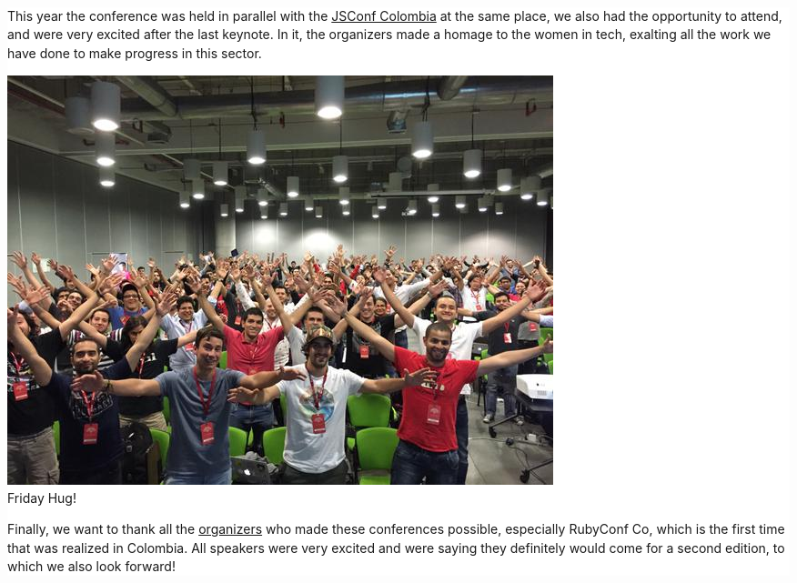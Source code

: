 This year the conference was held in parallel with the [JSConf Colombia](http://jsconf.co/) at the same place, we also had the opportunity to attend, and were very excited after the last keynote. In it, the organizers made a homage to the women in tech, exalting all the work we have done to make progress in this sector.

<img src="/img/blog/2015/teambinary_fridayhug.jpg" alt="Team Binary" width="600">  
<div class="image-credits">Friday Hug!</div>

Finally, we want to thank all the [organizers](http://www.rubyconf.co/#organizers) who made these conferences possible, especially RubyConf Co, which is the first time that was realized in Colombia. All speakers were very excited and were saying they definitely would come for a second edition, to which we also look forward!
